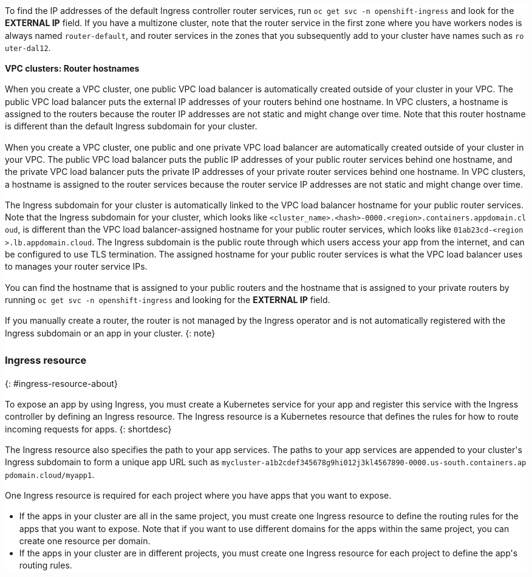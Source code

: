 To find the IP addresses of the default Ingress controller router services, run `oc get svc -n openshift-ingress` and look for the **EXTERNAL IP** field. If you have a multizone cluster, note that the router service in the first zone where you have workers nodes is always named `router-default`, and router services in the zones that you subsequently add to your cluster have names such as `router-dal12`.

**VPC clusters: Router hostnames**

When you create a VPC cluster, one public VPC load balancer is automatically created outside of your cluster in your VPC. The public VPC load balancer puts the external IP addresses of your routers behind one hostname. In VPC clusters, a hostname is assigned to the routers because the router IP addresses are not static and might change over time. Note that this router hostname is different than the default Ingress subdomain for your cluster.

When you create a VPC cluster, one public and one private VPC load balancer are automatically created outside of your cluster in your VPC. The public VPC load balancer puts the public IP addresses of your public router services behind one hostname, and the private VPC load balancer puts the private IP addresses of your private router services behind one hostname. In VPC clusters, a hostname is assigned to the router services because the router service IP addresses are not static and might change over time.

The Ingress subdomain for your cluster is automatically linked to the VPC load balancer hostname for your public router services. Note that the Ingress subdomain for your cluster, which looks like `<cluster_name>.<hash>-0000.<region>.containers.appdomain.cloud`, is different than the VPC load balancer-assigned hostname for your public router services, which looks like `01ab23cd-<region>.lb.appdomain.cloud`. The Ingress subdomain is the public route through which users access your app from the internet, and can be configured to use TLS termination. The assigned hostname for your public router services is what the VPC load balancer uses to manages your router service IPs.

You can find the hostname that is assigned to your public routers and the hostname that is assigned to your private routers by running `oc get svc -n openshift-ingress` and looking for the **EXTERNAL IP** field.

If you manually create a router, the router is not managed by the Ingress operator and is not automatically registered with the Ingress subdomain or an app in your cluster.
{: note}

### Ingress resource
{: #ingress-resource-about}

To expose an app by using Ingress, you must create a Kubernetes service for your app and register this service with the Ingress controller by defining an Ingress resource. The Ingress resource is a Kubernetes resource that defines the rules for how to route incoming requests for apps.
{: shortdesc}

The Ingress resource also specifies the path to your app services. The paths to your app services are appended to your cluster's Ingress subdomain to form a unique app URL such as `mycluster-a1b2cdef345678g9hi012j3kl4567890-0000.us-south.containers.appdomain.cloud/myapp1`.

One Ingress resource is required for each project where you have apps that you want to expose.
* If the apps in your cluster are all in the same project, you must create one Ingress resource to define the routing rules for the apps that you want to expose. Note that if you want to use different domains for the apps within the same project, you can create one resource per domain.
* If the apps in your cluster are in different projects, you must create one Ingress resource for each project to define the app's routing rules.

